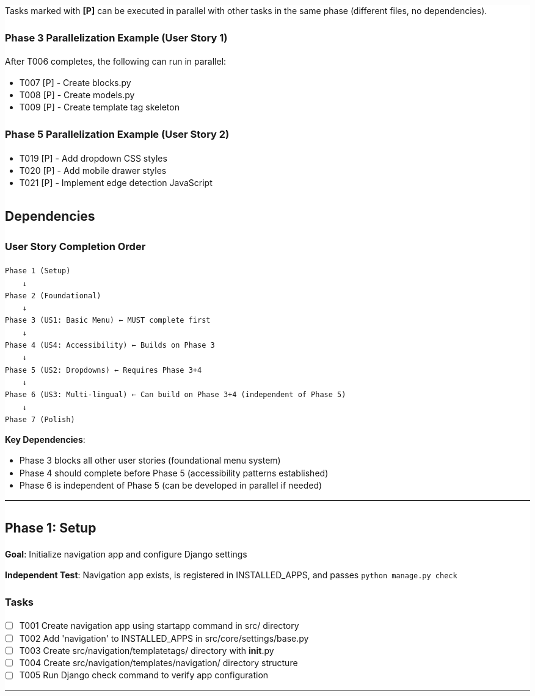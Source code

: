 Tasks marked with **[P]** can be executed in parallel with other tasks in the same phase (different files, no dependencies).

### Phase 3 Parallelization Example (User Story 1)
After T006 completes, the following can run in parallel:
- T007 [P] - Create blocks.py
- T008 [P] - Create models.py
- T009 [P] - Create template tag skeleton

### Phase 5 Parallelization Example (User Story 2)
- T019 [P] - Add dropdown CSS styles
- T020 [P] - Add mobile drawer styles
- T021 [P] - Implement edge detection JavaScript

## Dependencies

### User Story Completion Order

```
Phase 1 (Setup)
    ↓
Phase 2 (Foundational)
    ↓
Phase 3 (US1: Basic Menu) ← MUST complete first
    ↓
Phase 4 (US4: Accessibility) ← Builds on Phase 3
    ↓
Phase 5 (US2: Dropdowns) ← Requires Phase 3+4
    ↓
Phase 6 (US3: Multi-lingual) ← Can build on Phase 3+4 (independent of Phase 5)
    ↓
Phase 7 (Polish)
```

**Key Dependencies**:
- Phase 3 blocks all other user stories (foundational menu system)
- Phase 4 should complete before Phase 5 (accessibility patterns established)
- Phase 6 is independent of Phase 5 (can be developed in parallel if needed)

---

## Phase 1: Setup

**Goal**: Initialize navigation app and configure Django settings

**Independent Test**: Navigation app exists, is registered in INSTALLED_APPS, and passes `python manage.py check`

### Tasks

- [ ] T001 Create navigation app using startapp command in src/ directory
- [ ] T002 Add 'navigation' to INSTALLED_APPS in src/core/settings/base.py
- [ ] T003 Create src/navigation/templatetags/ directory with __init__.py
- [ ] T004 Create src/navigation/templates/navigation/ directory structure
- [ ] T005 Run Django check command to verify app configuration

---